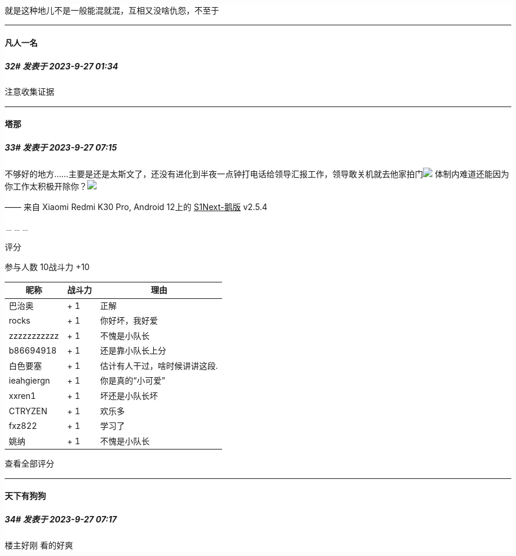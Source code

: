 就是这种地儿不是一般能混就混，互相又没啥仇怨，不至于

*****

####  凡人一名  
##### 32#       发表于 2023-9-27 01:34

注意收集证据

*****

####  塔那  
##### 33#       发表于 2023-9-27 07:15

不够好的地方……主要是还是太斯文了，还没有进化到半夜一点钟打电话给领导汇报工作，领导敢关机就去他家拍门<img src="https://static.saraba1st.com/image/smiley/face2017/037.png" referrerpolicy="no-referrer">
体制内难道还能因为你工作太积极开除你？<img src="https://static.saraba1st.com/image/smiley/face2017/053.png" referrerpolicy="no-referrer">

—— 来自 Xiaomi Redmi K30 Pro, Android 12上的 [S1Next-鹅版](https://github.com/ykrank/S1-Next/releases) v2.5.4

﹍﹍﹍

评分

 参与人数 10战斗力 +10

|昵称|战斗力|理由|
|----|---|---|
| 巴治奥| + 1|正解|
| rocks| + 1|你好坏，我好爱|
| zzzzzzzzzzz| + 1|不愧是小队长|
| b86694918| + 1|还是靠小队长上分|
| 白色要塞| + 1|估计有人干过，啥时候讲讲这段.|
| ieahgiergn| + 1|你是真的“小可爱”|
| xxren1| + 1|坏还是小队长坏|
| CTRYZEN| + 1|欢乐多|
| fxz822| + 1|学习了|
| 姚纳| + 1|不愧是小队长|

查看全部评分

*****

####  天下有狗狗  
##### 34#       发表于 2023-9-27 07:17

楼主好刚 看的好爽
